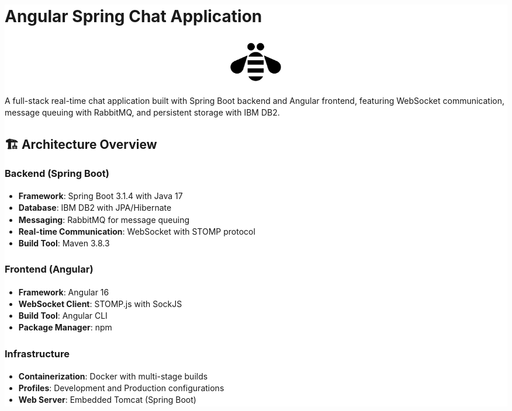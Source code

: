 # Angular Spring Chat Application

<p align="center">
  <img src="/assets/images/logo.png?text=chat" alt="Chat Logo" width="100"/>
</p>

A full-stack real-time chat application built with Spring Boot backend and Angular frontend, featuring WebSocket communication, message queuing with RabbitMQ, and persistent storage with IBM DB2.

## 🏗️ Architecture Overview

### Backend (Spring Boot)
- **Framework**: Spring Boot 3.1.4 with Java 17
- **Database**: IBM DB2 with JPA/Hibernate
- **Messaging**: RabbitMQ for message queuing
- **Real-time Communication**: WebSocket with STOMP protocol
- **Build Tool**: Maven 3.8.3

### Frontend (Angular)
- **Framework**: Angular 16
- **WebSocket Client**: STOMP.js with SockJS
- **Build Tool**: Angular CLI
- **Package Manager**: npm

### Infrastructure
- **Containerization**: Docker with multi-stage builds
- **Profiles**: Development and Production configurations
- **Web Server**: Embedded Tomcat (Spring Boot)
